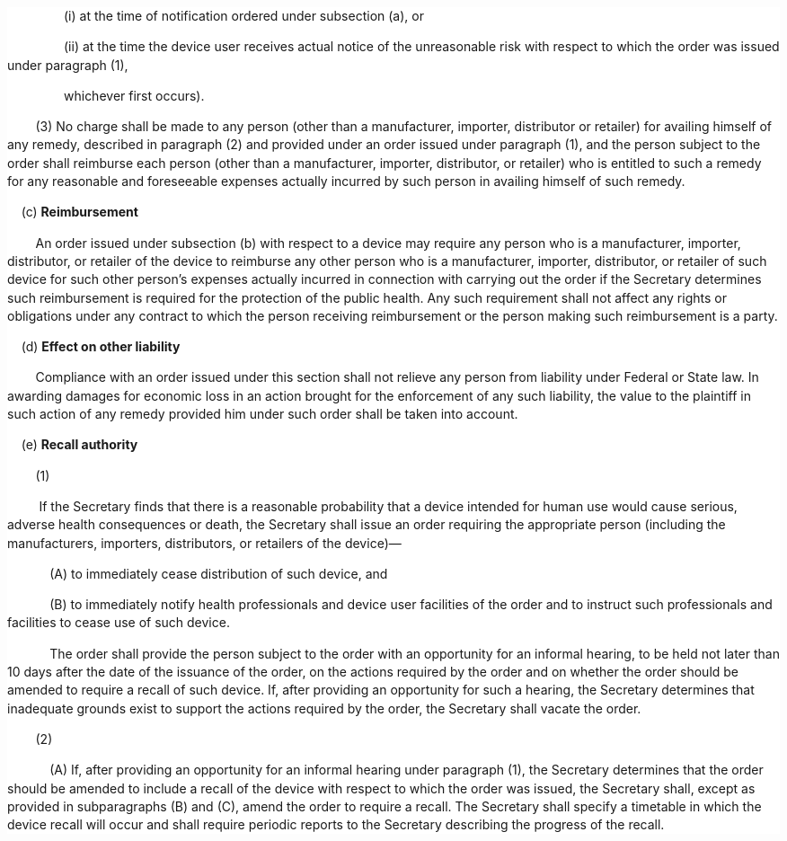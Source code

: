                 (i) at the time of notification ordered under subsection (a), or

                (ii) at the time the device user receives actual notice of the unreasonable risk with respect to which the order was issued under paragraph (1),

                whichever first occurs).

        (3) No charge shall be made to any person (other than a manufacturer, importer, distributor or retailer) for availing himself of any remedy, described in paragraph (2) and provided under an order issued under paragraph (1), and the person subject to the order shall reimburse each person (other than a manufacturer, importer, distributor, or retailer) who is entitled to such a remedy for any reasonable and foreseeable expenses actually incurred by such person in availing himself of such remedy.

    (c) __Reimbursement__ 

        An order issued under subsection (b) with respect to a device may require any person who is a manufacturer, importer, distributor, or retailer of the device to reimburse any other person who is a manufacturer, importer, distributor, or retailer of such device for such other person’s expenses actually incurred in connection with carrying out the order if the Secretary determines such reimbursement is required for the protection of the public health. Any such requirement shall not affect any rights or obligations under any contract to which the person receiving reimbursement or the person making such reimbursement is a party.

    (d) __Effect on other liability__ 

        Compliance with an order issued under this section shall not relieve any person from liability under Federal or State law. In awarding damages for economic loss in an action brought for the enforcement of any such liability, the value to the plaintiff in such action of any remedy provided him under such order shall be taken into account.

    (e) __Recall authority__ 

        (1)

         If the Secretary finds that there is a reasonable probability that a device intended for human use would cause serious, adverse health consequences or death, the Secretary shall issue an order requiring the appropriate person (including the manufacturers, importers, distributors, or retailers of the device)—

            (A) to immediately cease distribution of such device, and

            (B) to immediately notify health professionals and device user facilities of the order and to instruct such professionals and facilities to cease use of such device.

            The order shall provide the person subject to the order with an opportunity for an informal hearing, to be held not later than 10 days after the date of the issuance of the order, on the actions required by the order and on whether the order should be amended to require a recall of such device. If, after providing an opportunity for such a hearing, the Secretary determines that inadequate grounds exist to support the actions required by the order, the Secretary shall vacate the order.

        (2)

            (A) If, after providing an opportunity for an informal hearing under paragraph (1), the Secretary determines that the order should be amended to include a recall of the device with respect to which the order was issued, the Secretary shall, except as provided in subparagraphs (B) and (C), amend the order to require a recall. The Secretary shall specify a timetable in which the device recall will occur and shall require periodic reports to the Secretary describing the progress of the recall.
